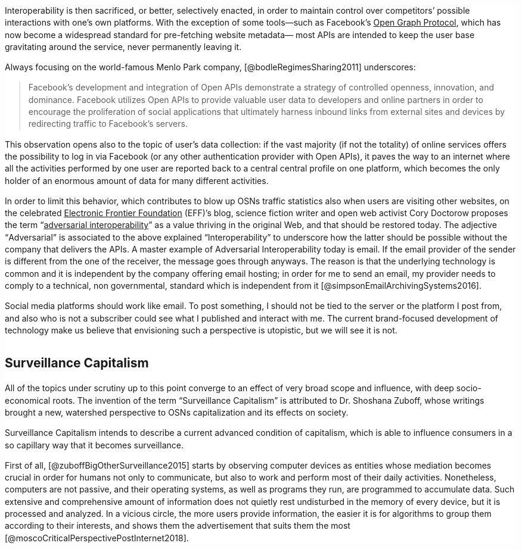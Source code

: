 Interoperability is then sacrificed, or better, selectively enacted, in order to maintain control over competitors’ possible interactions with one’s own platforms. With the exception of some tools—such as Facebook’s [Open Graph Protocol](https://ogp.me 'Open Graph Protocol specification'), which has now become a widespread standard for pre-fetching website metadata— most APIs are intended to keep the user base gravitating around the service, never permanently leaving it.

Always focusing on the world-famous Menlo Park company, [@bodleRegimesSharing2011] underscores:

> Facebook’s development and integration of Open APIs demonstrate a strategy of controlled openness, innovation, and dominance. Facebook utilizes Open APIs to provide valuable user data to developers and online partners in order to encourage the proliferation of social applications that ultimately harness inbound links from external sites and devices by redirecting traffic to Facebook’s servers.

This observation opens also to the topic of user’s data collection: if the vast majority (if not the totality) of online services offers the possibility to log in via Facebook (or any other authentication provider with Open APIs), it paves the way to an internet where all the activities performed by one user are reported back to a central central profile on one platform, which becomes the only holder of an enormous amount of data for many different activities.

In order to limit this behavior, which contributes to blow up OSNs traffic statistics also when users are visiting other websites, on the celebrated [Electronic Frontier Foundation](https://eff.org '') (EFF)’s blog, science fiction writer and open web activist Cory Doctorow proposes the term <q>[adversarial interoperability](https://www.eff.org/deeplinks/2019/10/adversarial-interoperability '“Adversarial Interoperability„ by Cory Doctorow on EFF’s blog, Deeplinks')</q> as a value thriving in the original Web, and that should be restored today. The adjective <q>Adversarial</q> is associated to the above explained <q>Interoperability</q> to underscore how the latter should be possible without the company that delivers the APIs.
A master example of Adversarial Interoperability today is email. If the email provider of the sender is different from the one of the receiver, the message goes through anyways. The reason is that the underlying technology is common and it is independent by the company offering email hosting; in order for me to send an email, my provider needs to comply to a technical, non governmental, standard which is independent from it [@simpsonEmailArchivingSystems2016].

Social media platforms should work like email. To post something, I should not be tied to the server or the platform I post from, and also who is not a subscriber could see what I published and interact with me. The current brand-focused development of technology make us believe that envisioning such a perspective is utopistic, but we will see it is not.

## Surveillance Capitalism

All of the topics under scrutiny up to this point converge to an effect of very broad scope and influence, with deep socio-economical roots. The invention of the term <q>Surveillance Capitalism</q> is attributed to Dr. Shoshana Zuboff, whose writings brought a new, watershed perspective to OSNs capitalization and its effects on society.

Surveillance Capitalism intends to describe a current advanced condition of capitalism, which is able to influence consumers in a so capillary way that it becomes surveillance.

First of all, [@zuboffBigOtherSurveillance2015] starts by observing computer devices as entities whose mediation becomes crucial in order for humans not only to communicate, but also to work and perform most of their daily activities. Nonetheless, computers are not passive, and their operating systems, as well as programs they run, are programmed to accumulate data. Such extensive and comprehensive amount of information does not quietly rest undisturbed in the memory of every device, but it is processed and analyzed. In a vicious circle, the more users provide information, the easier it is for algorithms to group them according to their interests, and shows them the advertisement that suits them the most [@moscoCriticalPerspectivePostInternet2018].


[^1]: [The Federation](https://the-federation.info/ 'The Federation') (2021), by D.Alba and E.Koeze on [Bodies in seats](https://www.theverge.com/2019/6/19/18681845/facebook-moderator-interviews-video-trauma-ptsd-cognizant-tampa 'Facebook moderators break their NDAs to expose desperate working conditions - The Verge')
[^2]: [The Verge](https://www.theverge.com 'The Verge'): Fediverse user-count and statistics
[^3]: <cite>[How the biggest decentralized social network is dealing with its Nazi problem](https://www.theverge.com/2019/7/12/20691957/mastodon-decentralized-social-network-gab-migration-fediverse-app-blocking 'How the biggest decentralized social network is dealing with its Nazi problem')</cite> (2019), an investigative article by Casey Newton on [The Verge](https://www.theverge.com 'The Verge')
[^4]: <cite>[What Happened When Trump Was Banned on Social Media](https://www.nytimes.com/interactive/2021/06/07/technology/trump-social-media-ban.html 'What Happened When Trump Was Banned on Facebook and Twitter - The New York Times') (2019), by Alex Castro on [The New York Times](https://nytimes.com 'The New York Times')
